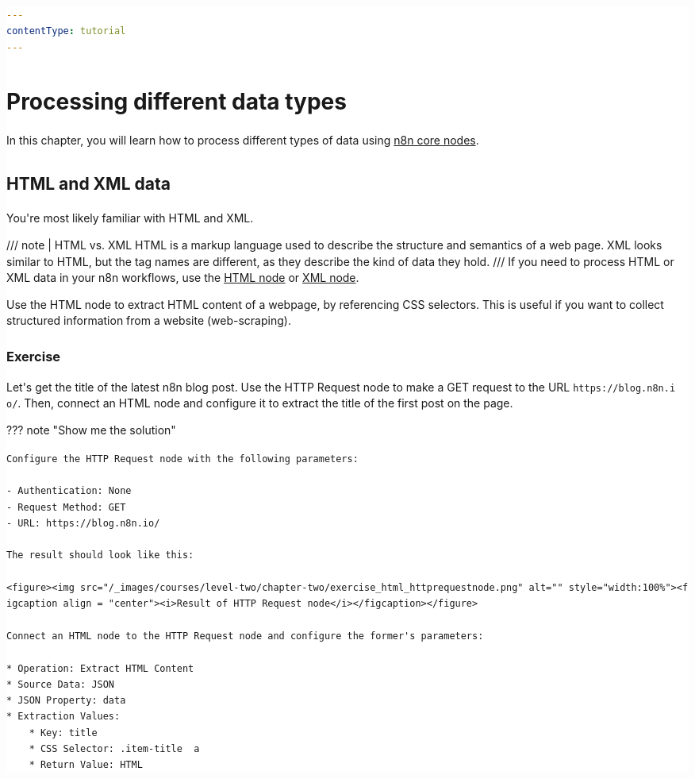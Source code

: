 ```yaml
---
contentType: tutorial
---
```


# Processing different data types

In this chapter, you will learn how to process different types of data using [n8n core nodes](/workflows/components/nodes/).


## HTML and XML data

You're most likely familiar with HTML and XML.

/// note | HTML vs. XML
HTML is a markup language used to describe the structure and semantics of a web page. XML looks similar to HTML, but the tag names are different, as they describe the kind of data they hold.
///
If you need to process HTML or XML data in your n8n workflows, use the [HTML node](/integrations/builtin/core-nodes/n8n-nodes-base.html/) or [XML node](/integrations/builtin/core-nodes/n8n-nodes-base.xml/).

Use the HTML node to extract HTML content of a webpage, by referencing CSS selectors. This is useful if you want to collect structured information from a website (web-scraping).

### Exercise

Let's get the title of the latest n8n blog post. Use the HTTP Request node to make a GET request to the URL `https://blog.n8n.io/`. Then, connect an HTML node and configure it to extract the title of the first post on the page.

??? note "Show me the solution"

	Configure the HTTP Request node with the following parameters:

	- Authentication: None
	- Request Method: GET
	- URL: https://blog.n8n.io/

	The result should look like this:

	<figure><img src="/_images/courses/level-two/chapter-two/exercise_html_httprequestnode.png" alt="" style="width:100%"><figcaption align = "center"><i>Result of HTTP Request node</i></figcaption></figure>

	Connect an HTML node to the HTTP Request node and configure the former's parameters:

	* Operation: Extract HTML Content
	* Source Data: JSON
	* JSON Property: data
	* Extraction Values:  
		* Key: title
		* CSS Selector: .item-title  a
		* Return Value: HTML
